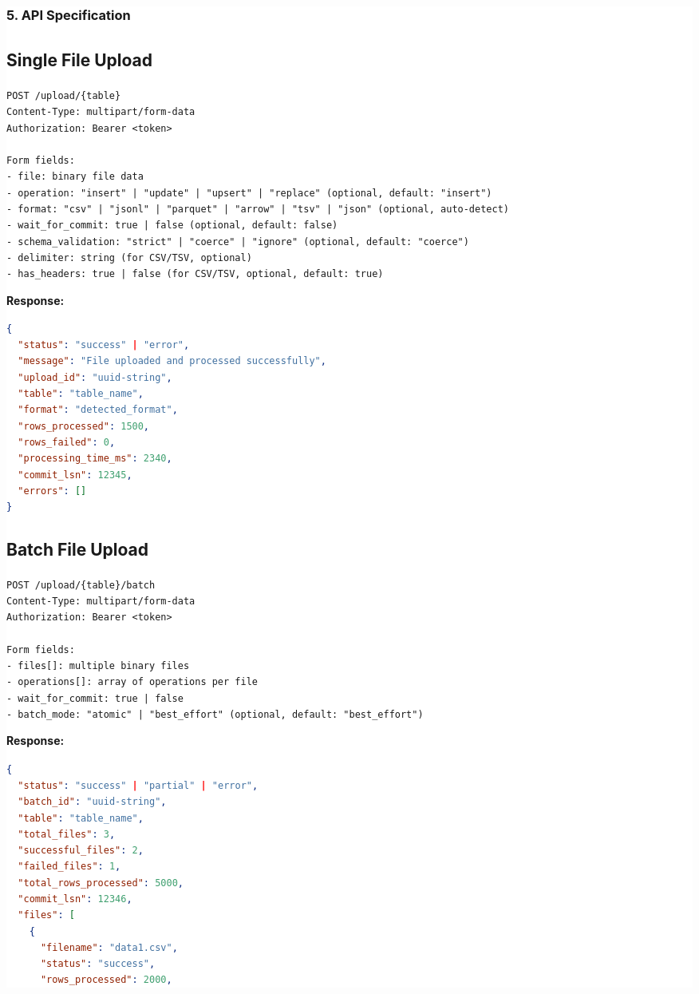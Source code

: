 ### 5. API Specification

## Single File Upload

```http
POST /upload/{table}
Content-Type: multipart/form-data
Authorization: Bearer <token>

Form fields:
- file: binary file data
- operation: "insert" | "update" | "upsert" | "replace" (optional, default: "insert") 
- format: "csv" | "jsonl" | "parquet" | "arrow" | "tsv" | "json" (optional, auto-detect)
- wait_for_commit: true | false (optional, default: false)
- schema_validation: "strict" | "coerce" | "ignore" (optional, default: "coerce")
- delimiter: string (for CSV/TSV, optional)
- has_headers: true | false (for CSV/TSV, optional, default: true)
```

**Response:**
```json
{
  "status": "success" | "error",
  "message": "File uploaded and processed successfully",
  "upload_id": "uuid-string",
  "table": "table_name", 
  "format": "detected_format",
  "rows_processed": 1500,
  "rows_failed": 0,
  "processing_time_ms": 2340,
  "commit_lsn": 12345,
  "errors": []
}
```

## Batch File Upload

```http
POST /upload/{table}/batch  
Content-Type: multipart/form-data
Authorization: Bearer <token>

Form fields:
- files[]: multiple binary files
- operations[]: array of operations per file
- wait_for_commit: true | false
- batch_mode: "atomic" | "best_effort" (optional, default: "best_effort")
```

**Response:**
```json
{
  "status": "success" | "partial" | "error",
  "batch_id": "uuid-string", 
  "table": "table_name",
  "total_files": 3,
  "successful_files": 2,
  "failed_files": 1,
  "total_rows_processed": 5000,
  "commit_lsn": 12346,
  "files": [
    {
      "filename": "data1.csv",
      "status": "success",
      "rows_processed": 2000,
```